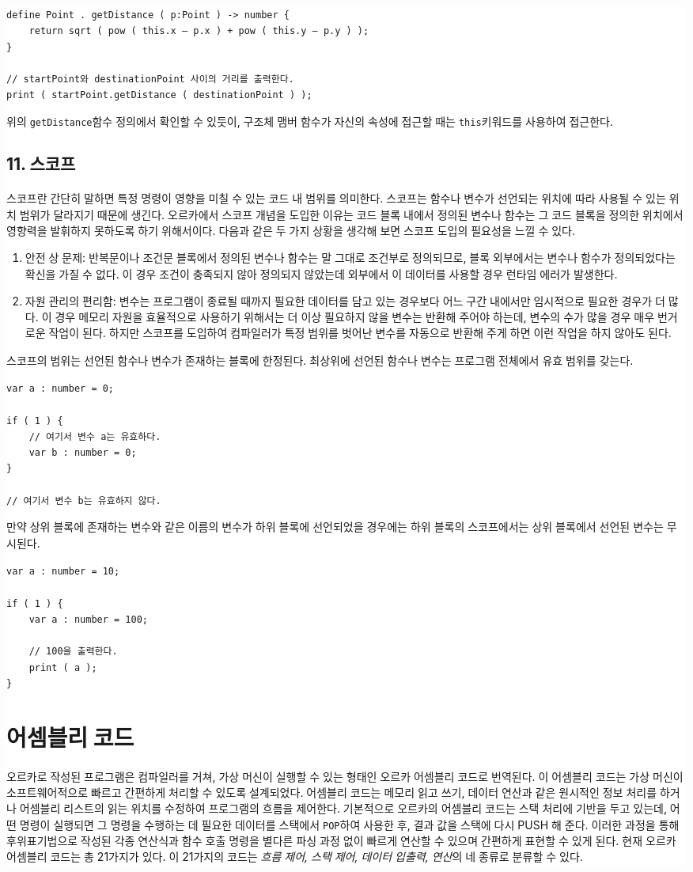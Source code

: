 ```
define Point . getDistance ( p:Point ) -> number {    
    return sqrt ( pow ( this.x – p.x ) + pow ( this.y – p.y ) );
}

// startPoint와 destinationPoint 사이의 거리를 출력한다.
print ( startPoint.getDistance ( destinationPoint ) );
```

위의 `getDistance`함수 정의에서 확인할 수 있듯이, 구조체 맴버 함수가 자신의 속성에 접근할 때는 `this`키워드를 사용하여 접근한다.

## 11. 스코프

스코프란 간단히 말하면 특정 명령이 영향을 미칠 수 있는 코드 내 범위를 의미한다. 스코프는 함수나 변수가 선언되는 위치에 따라 사용될 수 있는 위치 범위가 달라지기 때문에 생긴다. 오르카에서 스코프 개념을 도입한 이유는 코드 블록 내에서 정의된 변수나 함수는 그 코드 블록을 정의한 위치에서 영향력을 발휘하지 못하도록 하기 위해서이다. 다음과 같은 두 가지 상황을 생각해 보면 스코프 도입의 필요성을 느낄 수 있다.

1. 안전 상 문제: 반복문이나 조건문 블록에서 정의된 변수나 함수는 말 그대로 조건부로 정의되므로, 블록 외부에서는 변수나 함수가 정의되었다는 확신을 가질 수 없다. 이 경우 조건이 충족되지 않아 정의되지 않았는데 외부에서 이 데이터를 사용할 경우 런타임 에러가 발생한다.

2. 자원 관리의 편리함: 변수는 프로그램이 종료될 때까지 필요한 데이터를 담고 있는 경우보다 어느 구간 내에서만 임시적으로 필요한 경우가 더 많다. 이 경우 메모리 자원을 효율적으로 사용하기 위해서는 더 이상 필요하지 않을 변수는 반환해 주어야 하는데, 변수의 수가 많을 경우 매우 번거로운 작업이 된다. 하지만 스코프를 도입하여 컴파일러가 특정 범위를 벗어난 변수를 자동으로 반환해 주게 하면 이런 작업을 하지 않아도 된다.

스코프의 범위는 선언된 함수나 변수가 존재하는 블록에 한정된다. 최상위에 선언된 함수나 변수는 프로그램 전체에서 유효 범위를 갖는다.

```
var a : number = 0;

if ( 1 ) {
    // 여기서 변수 a는 유효하다.    
    var b : number = 0;
}

// 여기서 변수 b는 유효하지 않다.
```

만약 상위 블록에 존재하는 변수와 같은 이름의 변수가 하위 블록에 선언되었을 경우에는 하위 블록의 스코프에서는 상위 블록에서 선언된 변수는 무시된다.

```
var a : number = 10;

if ( 1 ) {
    var a : number = 100;
    
    // 100을 출력한다.
    print ( a );
} 
```

# 어셈블리 코드

오르카로 작성된 프로그램은 컴파일러를 거쳐, 가상 머신이 실행할 수 있는 형태인 오르카 어셈블리 코드로 번역된다. 이 어셈블리 코드는 가상 머신이 소프트웨어적으로 빠르고 간편하게 처리할 수 있도록 설계되었다. 어셈블리 코드는 메모리 읽고 쓰기, 데이터 연산과 같은 원시적인 정보 처리를 하거나 어셈블리 리스트의 읽는 위치를 수정하여 프로그램의 흐름을 제어한다. 기본적으로 오르카의 어셈블리 코드는 스택 처리에 기반을 두고 있는데, 어떤 명령이 실행되면 그 명령을 수행하는 데 필요한 데이터를 스택에서 `POP`하여 사용한 후, 결과 값을 스택에 다시 PUSH 해 준다. 이러한 과정을 통해 후위표기법으로 작성된 각종 연산식과 함수 호출 명령을 별다른 파싱 과정 없이 빠르게 연산할 수 있으며 간편하게 표현할 수 있게 된다. 현재 오르카 어셈블리 코드는 총 21가지가 있다. 이 21가지의 코드는 *흐름 제어, 스택 제어, 데이터 입출력, 연산*의 네 종류로 분류할 수 있다.
